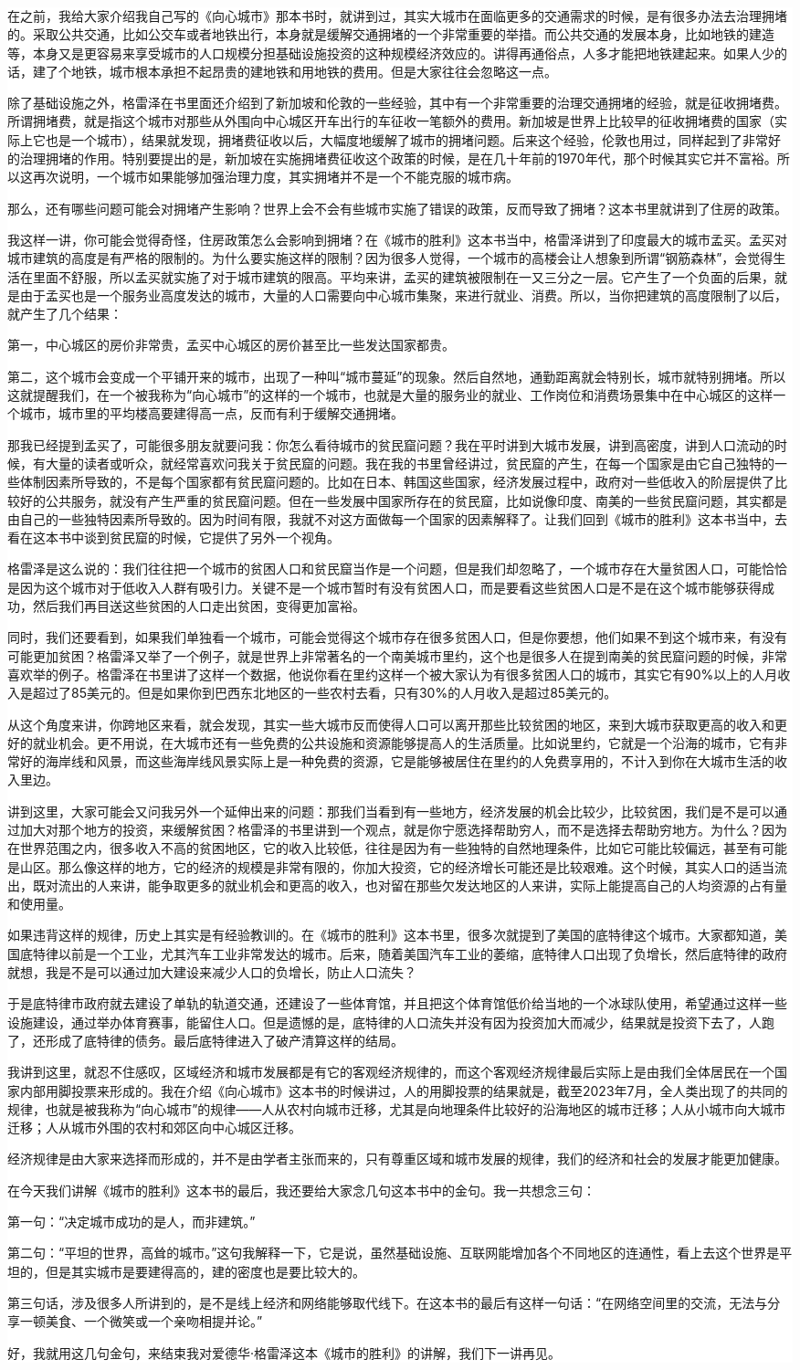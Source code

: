 在之前，我给大家介绍我自己写的《向心城市》那本书时，就讲到过，其实大城市在面临更多的交通需求的时候，是有很多办法去治理拥堵的。采取公共交通，比如公交车或者地铁出行，本身就是缓解交通拥堵的一个非常重要的举措。而公共交通的发展本身，比如地铁的建造等，本身又是更容易来享受城市的人口规模分担基础设施投资的这种规模经济效应的。讲得再通俗点，人多才能把地铁建起来。如果人少的话，建了个地铁，城市根本承担不起昂贵的建地铁和用地铁的费用。但是大家往往会忽略这一点。

除了基础设施之外，格雷泽在书里面还介绍到了新加坡和伦敦的一些经验，其中有一个非常重要的治理交通拥堵的经验，就是征收拥堵费。所谓拥堵费，就是指这个城市对那些从外围向中心城区开车出行的车征收一笔额外的费用。新加坡是世界上比较早的征收拥堵费的国家（实际上它也是一个城市），结果就发现，拥堵费征收以后，大幅度地缓解了城市的拥堵问题。后来这个经验，伦敦也用过，同样起到了非常好的治理拥堵的作用。特别要提出的是，新加坡在实施拥堵费征收这个政策的时候，是在几十年前的1970年代，那个时候其实它并不富裕。所以这再次说明，一个城市如果能够加强治理力度，其实拥堵并不是一个不能克服的城市病。

那么，还有哪些问题可能会对拥堵产生影响？世界上会不会有些城市实施了错误的政策，反而导致了拥堵？这本书里就讲到了住房的政策。

我这样一讲，你可能会觉得奇怪，住房政策怎么会影响到拥堵？在《城市的胜利》这本书当中，格雷泽讲到了印度最大的城市孟买。孟买对城市建筑的高度是有严格的限制的。为什么要实施这样的限制？因为很多人觉得，一个城市的高楼会让人想象到所谓“钢筋森林”，会觉得生活在里面不舒服，所以孟买就实施了对于城市建筑的限高。平均来讲，孟买的建筑被限制在一又三分之一层。它产生了一个负面的后果，就是由于孟买也是一个服务业高度发达的城市，大量的人口需要向中心城市集聚，来进行就业、消费。所以，当你把建筑的高度限制了以后，就产生了几个结果：

第一，中心城区的房价非常贵，孟买中心城区的房价甚至比一些发达国家都贵。

第二，这个城市会变成一个平铺开来的城市，出现了一种叫“城市蔓延”的现象。然后自然地，通勤距离就会特别长，城市就特别拥堵。所以这就提醒我们，在一个被我称为“向心城市”的这样的一个城市，也就是大量的服务业的就业、工作岗位和消费场景集中在中心城区的这样一个城市，城市里的平均楼高要建得高一点，反而有利于缓解交通拥堵。



那我已经提到孟买了，可能很多朋友就要问我：你怎么看待城市的贫民窟问题？我在平时讲到大城市发展，讲到高密度，讲到人口流动的时候，有大量的读者或听众，就经常喜欢问我关于贫民窟的问题。我在我的书里曾经讲过，贫民窟的产生，在每一个国家是由它自己独特的一些体制因素所导致的，不是每个国家都有贫民窟问题的。比如在日本、韩国这些国家，经济发展过程中，政府对一些低收入的阶层提供了比较好的公共服务，就没有产生严重的贫民窟问题。但在一些发展中国家所存在的贫民窟，比如说像印度、南美的一些贫民窟问题，其实都是由自己的一些独特因素所导致的。因为时间有限，我就不对这方面做每一个国家的因素解释了。让我们回到《城市的胜利》这本书当中，去看在这本书中谈到贫民窟的时候，它提供了另外一个视角。

格雷泽是这么说的：我们往往把一个城市的贫困人口和贫民窟当作是一个问题，但是我们却忽略了，一个城市存在大量贫困人口，可能恰恰是因为这个城市对于低收入人群有吸引力。关键不是一个城市暂时有没有贫困人口，而是要看这些贫困人口是不是在这个城市能够获得成功，然后我们再目送这些贫困的人口走出贫困，变得更加富裕。

同时，我们还要看到，如果我们单独看一个城市，可能会觉得这个城市存在很多贫困人口，但是你要想，他们如果不到这个城市来，有没有可能更加贫困？格雷泽又举了一个例子，就是世界上非常著名的一个南美城市里约，这个也是很多人在提到南美的贫民窟问题的时候，非常喜欢举的例子。格雷泽在书里讲了这样一个数据，他说你看在里约这样一个被大家认为有很多贫困人口的城市，其实它有90%以上的人月收入是超过了85美元的。但是如果你到巴西东北地区的一些农村去看，只有30%的人月收入是超过85美元的。

从这个角度来讲，你跨地区来看，就会发现，其实一些大城市反而使得人口可以离开那些比较贫困的地区，来到大城市获取更高的收入和更好的就业机会。更不用说，在大城市还有一些免费的公共设施和资源能够提高人的生活质量。比如说里约，它就是一个沿海的城市，它有非常好的海岸线和风景，而这些海岸线风景实际上是一种免费的资源，它是能够被居住在里约的人免费享用的，不计入到你在大城市生活的收入里边。

讲到这里，大家可能会又问我另外一个延伸出来的问题：那我们当看到有一些地方，经济发展的机会比较少，比较贫困，我们是不是可以通过加大对那个地方的投资，来缓解贫困？格雷泽的书里讲到一个观点，就是你宁愿选择帮助穷人，而不是选择去帮助穷地方。为什么？因为在世界范围之内，很多收入不高的贫困地区，它的收入比较低，往往是因为有一些独特的自然地理条件，比如它可能比较偏远，甚至有可能是山区。那么像这样的地方，它的经济的规模是非常有限的，你加大投资，它的经济增长可能还是比较艰难。这个时候，其实人口的适当流出，既对流出的人来讲，能争取更多的就业机会和更高的收入，也对留在那些欠发达地区的人来讲，实际上能提高自己的人均资源的占有量和使用量。

如果违背这样的规律，历史上其实是有经验教训的。在《城市的胜利》这本书里，很多次就提到了美国的底特律这个城市。大家都知道，美国底特律以前是一个工业，尤其汽车工业非常发达的城市。后来，随着美国汽车工业的萎缩，底特律人口出现了负增长，然后底特律的政府就想，我是不是可以通过加大建设来减少人口的负增长，防止人口流失？

于是底特律市政府就去建设了单轨的轨道交通，还建设了一些体育馆，并且把这个体育馆低价给当地的一个冰球队使用，希望通过这样一些设施建设，通过举办体育赛事，能留住人口。但是遗憾的是，底特律的人口流失并没有因为投资加大而减少，结果就是投资下去了，人跑了，还形成了底特律的债务。最后底特律进入了破产清算这样的结局。

我讲到这里，就忍不住感叹，区域经济和城市发展都是有它的客观经济规律的，而这个客观经济规律最后实际上是由我们全体居民在一个国家内部用脚投票来形成的。我在介绍《向心城市》这本书的时候讲过，人的用脚投票的结果就是，截至2023年7月，全人类出现了的共同的规律，也就是被我称为“向心城市”的规律——人从农村向城市迁移，尤其是向地理条件比较好的沿海地区的城市迁移；人从小城市向大城市迁移；人从城市外围的农村和郊区向中心城区迁移。

经济规律是由大家来选择而形成的，并不是由学者主张而来的，只有尊重区域和城市发展的规律，我们的经济和社会的发展才能更加健康。

在今天我们讲解《城市的胜利》这本书的最后，我还要给大家念几句这本书中的金句。我一共想念三句：

第一句：“决定城市成功的是人，而非建筑。”

第二句：“平坦的世界，高耸的城市。”这句我解释一下，它是说，虽然基础设施、互联网能增加各个不同地区的连通性，看上去这个世界是平坦的，但是其实城市是要建得高的，建的密度也是要比较大的。

第三句话，涉及很多人所讲到的，是不是线上经济和网络能够取代线下。在这本书的最后有这样一句话：“在网络空间里的交流，无法与分享一顿美食、一个微笑或一个亲吻相提并论。”

好，我就用这几句金句，来结束我对爱德华·格雷泽这本《城市的胜利》的讲解，我们下一讲再见。



